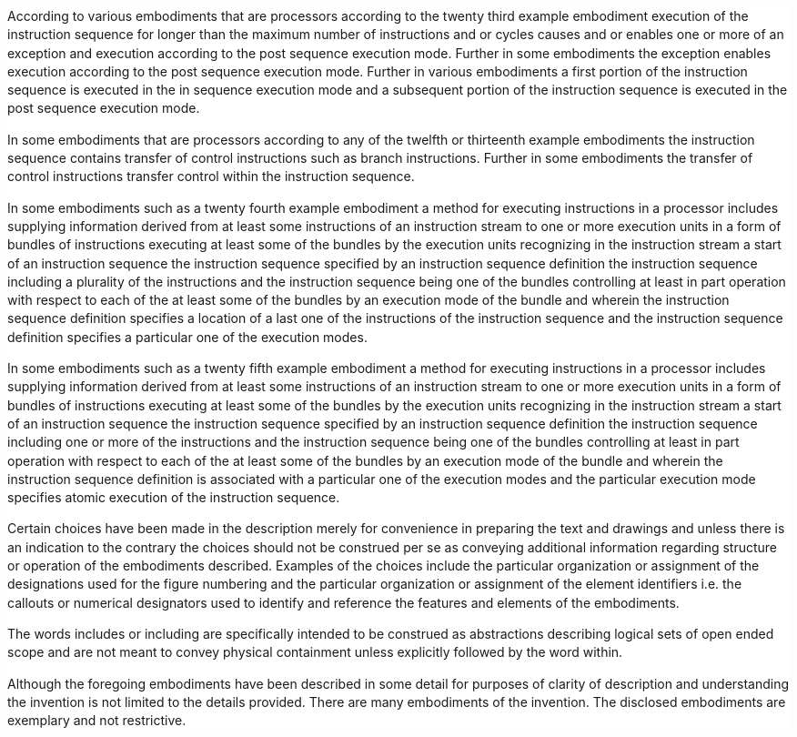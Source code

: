 According to various embodiments that are processors according to the twenty third example embodiment execution of the instruction sequence for longer than the maximum number of instructions and or cycles causes and or enables one or more of an exception and execution according to the post sequence execution mode. Further in some embodiments the exception enables execution according to the post sequence execution mode. Further in various embodiments a first portion of the instruction sequence is executed in the in sequence execution mode and a subsequent portion of the instruction sequence is executed in the post sequence execution mode.

In some embodiments that are processors according to any of the twelfth or thirteenth example embodiments the instruction sequence contains transfer of control instructions such as branch instructions. Further in some embodiments the transfer of control instructions transfer control within the instruction sequence.

In some embodiments such as a twenty fourth example embodiment a method for executing instructions in a processor includes supplying information derived from at least some instructions of an instruction stream to one or more execution units in a form of bundles of instructions executing at least some of the bundles by the execution units recognizing in the instruction stream a start of an instruction sequence the instruction sequence specified by an instruction sequence definition the instruction sequence including a plurality of the instructions and the instruction sequence being one of the bundles controlling at least in part operation with respect to each of the at least some of the bundles by an execution mode of the bundle and wherein the instruction sequence definition specifies a location of a last one of the instructions of the instruction sequence and the instruction sequence definition specifies a particular one of the execution modes.

In some embodiments such as a twenty fifth example embodiment a method for executing instructions in a processor includes supplying information derived from at least some instructions of an instruction stream to one or more execution units in a form of bundles of instructions executing at least some of the bundles by the execution units recognizing in the instruction stream a start of an instruction sequence the instruction sequence specified by an instruction sequence definition the instruction sequence including one or more of the instructions and the instruction sequence being one of the bundles controlling at least in part operation with respect to each of the at least some of the bundles by an execution mode of the bundle and wherein the instruction sequence definition is associated with a particular one of the execution modes and the particular execution mode specifies atomic execution of the instruction sequence.

Certain choices have been made in the description merely for convenience in preparing the text and drawings and unless there is an indication to the contrary the choices should not be construed per se as conveying additional information regarding structure or operation of the embodiments described. Examples of the choices include the particular organization or assignment of the designations used for the figure numbering and the particular organization or assignment of the element identifiers i.e. the callouts or numerical designators used to identify and reference the features and elements of the embodiments.

The words includes or including are specifically intended to be construed as abstractions describing logical sets of open ended scope and are not meant to convey physical containment unless explicitly followed by the word within. 

Although the foregoing embodiments have been described in some detail for purposes of clarity of description and understanding the invention is not limited to the details provided. There are many embodiments of the invention. The disclosed embodiments are exemplary and not restrictive.
